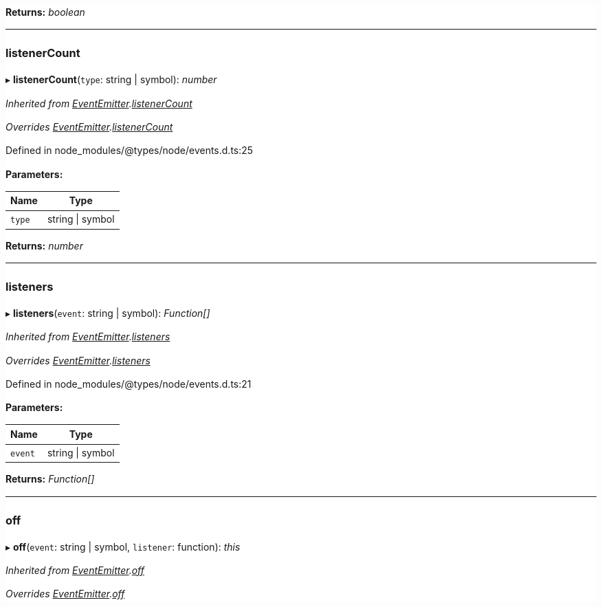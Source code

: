**Returns:** *boolean*

___

###  listenerCount

▸ **listenerCount**(`type`: string | symbol): *number*

*Inherited from [EventEmitter](_node_modules__types_node_events_d_._events_.internal.eventemitter.md).[listenerCount](_node_modules__types_node_events_d_._events_.internal.eventemitter.md#listenercount)*

*Overrides [EventEmitter](_node_modules__types_node_globals_d_.nodejs.eventemitter.md).[listenerCount](_node_modules__types_node_globals_d_.nodejs.eventemitter.md#listenercount)*

Defined in node_modules/@types/node/events.d.ts:25

**Parameters:**

Name | Type |
------ | ------ |
`type` | string &#124; symbol |

**Returns:** *number*

___

###  listeners

▸ **listeners**(`event`: string | symbol): *Function[]*

*Inherited from [EventEmitter](_node_modules__types_node_events_d_._events_.internal.eventemitter.md).[listeners](_node_modules__types_node_events_d_._events_.internal.eventemitter.md#listeners)*

*Overrides [EventEmitter](_node_modules__types_node_globals_d_.nodejs.eventemitter.md).[listeners](_node_modules__types_node_globals_d_.nodejs.eventemitter.md#listeners)*

Defined in node_modules/@types/node/events.d.ts:21

**Parameters:**

Name | Type |
------ | ------ |
`event` | string &#124; symbol |

**Returns:** *Function[]*

___

###  off

▸ **off**(`event`: string | symbol, `listener`: function): *this*

*Inherited from [EventEmitter](_node_modules__types_node_events_d_._events_.internal.eventemitter.md).[off](_node_modules__types_node_events_d_._events_.internal.eventemitter.md#off)*

*Overrides [EventEmitter](_node_modules__types_node_globals_d_.nodejs.eventemitter.md).[off](_node_modules__types_node_globals_d_.nodejs.eventemitter.md#off)*
